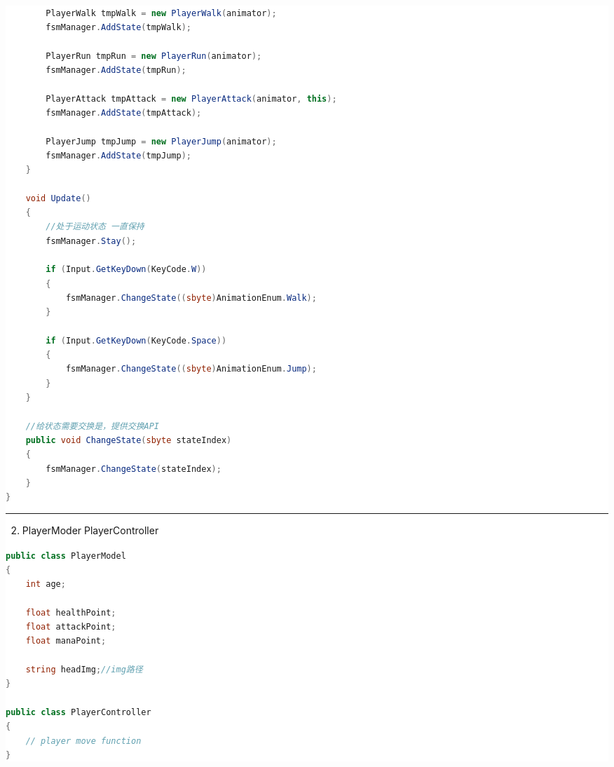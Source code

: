 ```C#
        PlayerWalk tmpWalk = new PlayerWalk(animator);
        fsmManager.AddState(tmpWalk);

        PlayerRun tmpRun = new PlayerRun(animator);
        fsmManager.AddState(tmpRun);

        PlayerAttack tmpAttack = new PlayerAttack(animator, this);
        fsmManager.AddState(tmpAttack);

        PlayerJump tmpJump = new PlayerJump(animator);
        fsmManager.AddState(tmpJump);
    }

    void Update()
    {
        //处于运动状态 一直保持
        fsmManager.Stay();

        if (Input.GetKeyDown(KeyCode.W))
        {
            fsmManager.ChangeState((sbyte)AnimationEnum.Walk);
        }

        if (Input.GetKeyDown(KeyCode.Space))
        {
            fsmManager.ChangeState((sbyte)AnimationEnum.Jump);
        }
    }

    //给状态需要交换是，提供交换API
    public void ChangeState(sbyte stateIndex)
    {
        fsmManager.ChangeState(stateIndex);
    }
}
```

------

2. PlayerModer PlayerController

```c#
public class PlayerModel
{
    int age;

    float healthPoint;
    float attackPoint;
    float manaPoint;

    string headImg;//img路径
}

public class PlayerController
{
    // player move function
}
```


